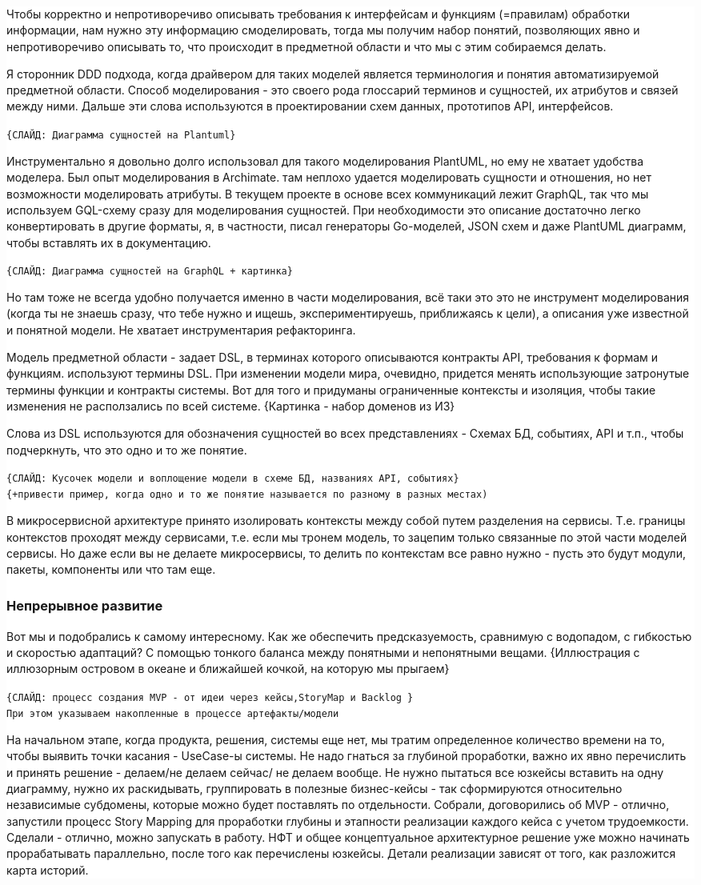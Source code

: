 Чтобы корректно и непротиворечиво описывать требования к интерфейсам и функциям (=правилам) обработки информации, нам нужно эту информацию смоделировать, тогда мы получим набор понятий, позволяющих явно и непротиворечиво описывать то, что происходит в предметной области и что мы с этим собираемся делать.

Я сторонник DDD подхода, когда драйвером для таких моделей является терминология и понятия автоматизируемой предметной области. Способ моделирования - это своего рода глоссарий терминов и сущностей, их атрибутов и связей между ними. Дальше эти слова используются в проектировании схем данных, прототипов API, интерфейсов.

	{СЛАЙД: Диаграмма сущностей на Plantuml}

Инструментально я довольно долго использовал для такого моделирования PlantUML, но ему не хватает удобства моделера. Был опыт моделирования в Archimate. там неплохо удается моделировать сущности и отношения, но нет возможности моделировать атрибуты. В текущем проекте в основе всех коммуникаций лежит GraphQL, так что мы используем GQL-схему сразу для моделирования сущностей. При необходимости это описание достаточно легко конвертировать в другие форматы, я, в частности, писал генераторы Go-моделей, JSON схем и даже PlantUML диаграмм, чтобы вставлять их в документацию.

	{СЛАЙД: Диаграмма сущностей на GraphQL + картинка}

Но там тоже не всегда удобно получается именно в части моделирования, всё таки это это не инструмент моделирования (когда ты не знаешь сразу, что тебе нужно и ищешь, экспериментируешь, приближаясь к цели), а описания уже известной и понятной модели. Не хватает инструментария рефакторинга.

Модель предметной области - задает DSL, в терминах которого описываются контракты API, требования к формам и функциям.  используют термины DSL. При изменении модели мира, очевидно, придется менять использующие затронутые термины функции и контракты системы. Вот для того и придуманы ограниченные контексты и изоляция, чтобы такие изменения не расползались по всей системе.
{Картинка - набор доменов из ИЗ} 

Слова из DSL используются для обозначения сущностей во всех представлениях - Схемах БД, событиях, API и т.п., чтобы подчеркнуть, что это одно и то же понятие.

	{СЛАЙД: Кусочек модели и воплощение модели в схеме БД, названиях API, событиях}
	{+привести пример, когда одно и то же понятие называется по разному в разных местах)

В микросервисной архитектуре принято изолировать контексты между собой путем разделения на сервисы. Т.е. границы контекстов проходят между сервисами, т.е. если мы тронем модель, то зацепим только связанные по этой части моделей сервисы. Но даже если вы не делаете микросервисы, то делить по контекстам все равно нужно - пусть это будут модули, пакеты, компоненты или что там еще.

### Непрерывное развитие

Вот мы и подобрались к самому интересному. Как же обеспечить предсказуемость, сравнимую с водопадом, с гибкостью и скоростью адаптаций? С помощью тонкого баланса между понятными и непонятными вещами.
{Иллюстрация с иллюзорным островом в океане и ближайшей кочкой, на которую мы прыгаем}

	{СЛАЙД: процесс создания MVP - от идеи через кейсы,StoryMap и Backlog }
	При этом указываем накопленные в процессе артефакты/модели
	
На начальном этапе, когда продукта, решения, системы еще нет, мы тратим определенное количество времени на то, чтобы выявить точки касания - UseCase-ы системы. Не надо гнаться за глубиной проработки, важно их явно перечислить и принять решение - делаем/не делаем сейчас/ не делаем вообще. Не нужно пытаться все юзкейсы вставить на одну диаграмму, нужно их раскидывать, группировать в полезные бизнес-кейсы - так сформируются относительно независимые субдомены, которые можно будет поставлять по отдельности.
Собрали, договорились об MVP - отлично, запустили процесс Story Mapping для проработки глубины и этапности реализации каждого кейса с учетом трудоемкости. Сделали - отлично, можно запускать в работу. НФТ и общее концептуальное архитектурное решение уже можно начинать прорабатывать параллельно, после того как перечислены юзкейсы. Детали реализации зависят от того, как разложится карта историй.
